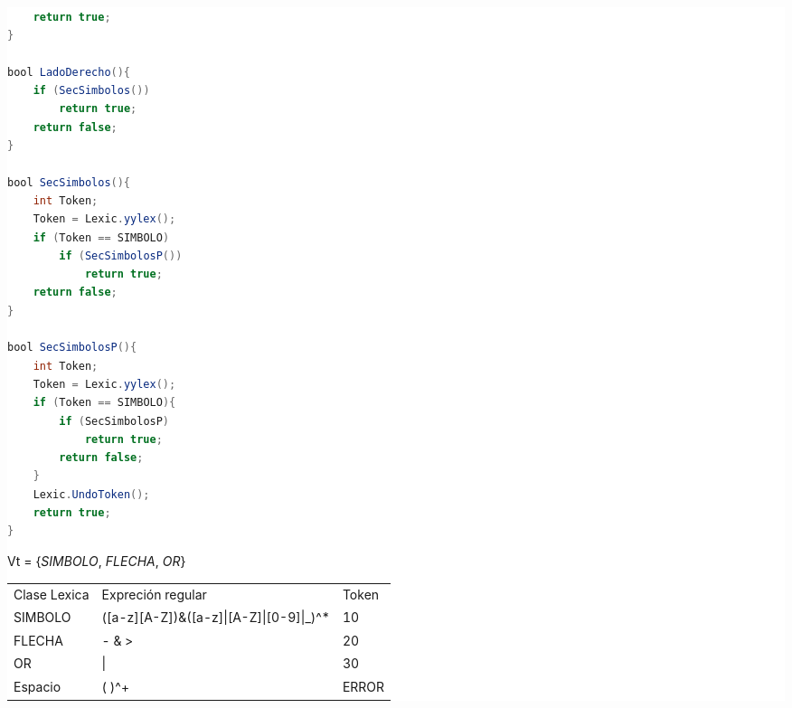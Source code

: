 ```java
    return true;
}

bool LadoDerecho(){
    if (SecSimbolos())
        return true;
    return false;
}

bool SecSimbolos(){
    int Token;
    Token = Lexic.yylex();
    if (Token == SIMBOLO)
        if (SecSimbolosP())
            return true;
    return false;
}

bool SecSimbolosP(){
    int Token;
    Token = Lexic.yylex();
    if (Token == SIMBOLO){
        if (SecSimbolosP)
            return true;
        return false;
    }
    Lexic.UndoToken();
    return true;
}
```
Vt = {_SIMBOLO_, _FLECHA_, _OR_}


<table>
    <tr>
        <td>Clase Lexica</td>
        <td>Expreción regular</td>
        <td>Token</td>
    </tr>
    <tr>
        <td>SIMBOLO</td>
        <td>([a-z][A-Z])&([a-z]|[A-Z]|[0-9]|_)^*</td>
        <td>10</td>
    </tr>
    <tr>
        <td>FLECHA</td>
        <td>- & ></td>
        <td>20</td>
    </tr>
    <tr>
        <td>OR</td>
        <td>|</td>
        <td>30</td>
    </tr>
    <tr>
        <td>Espacio</td>
        <td>( )^+</td>
        <td>ERROR</td>
    </tr>
</table>
